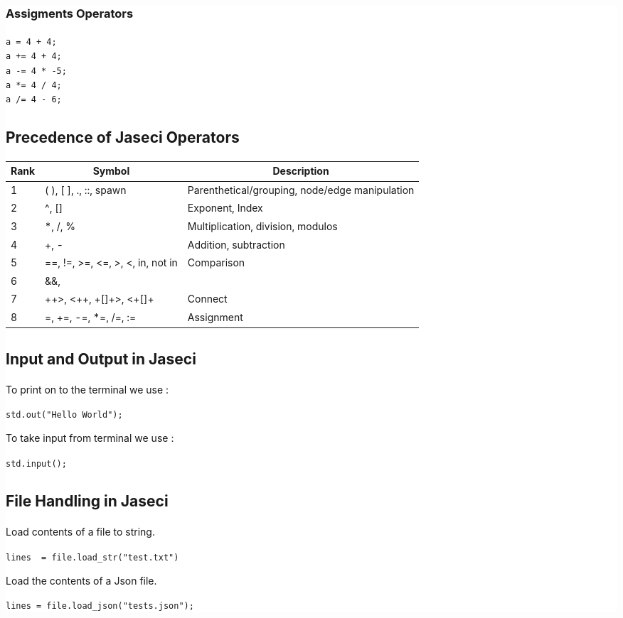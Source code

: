 ### Assigments Operators

```jac
a = 4 + 4;
a += 4 + 4;
a -= 4 * -5;
a *= 4 / 4;
a /= 4 - 6;
```

## Precedence of Jaseci Operators

| Rank | Symbol                           | Description                                    |
| ---- | -------------------------------- | ---------------------------------------------- |
| 1    | ( ), [ ], ., ::, spawn           | Parenthetical/grouping, node/edge manipulation |
| 2    | ^, []                            | Exponent, Index                                |
| 3    | *, /, %                          | Multiplication, division, modulos              |
| 4    | +, -                             | Addition, subtraction                          |
| 5    | ==, !=, >=, <=, >, <, in, not in | Comparison                                     |
| 6    | &&,                              |                                                | , and, or | Logical |
| 7    | ++>, <++, +[]+>, <+[]+           | Connect                                        |
| 8    | =, +=, -=, *=, /=, :=            | Assignment                                     |

## Input and Output in Jaseci

To print on to the terminal we use :

```jac
std.out("Hello World");
```

To take input from  terminal we use :
```jac
std.input();

```
## File Handling in Jaseci

Load contents of a file to string.

```jac
lines  = file.load_str("test.txt")
```

Load the contents of a Json file.
```jac
lines = file.load_json("tests.json");
```
